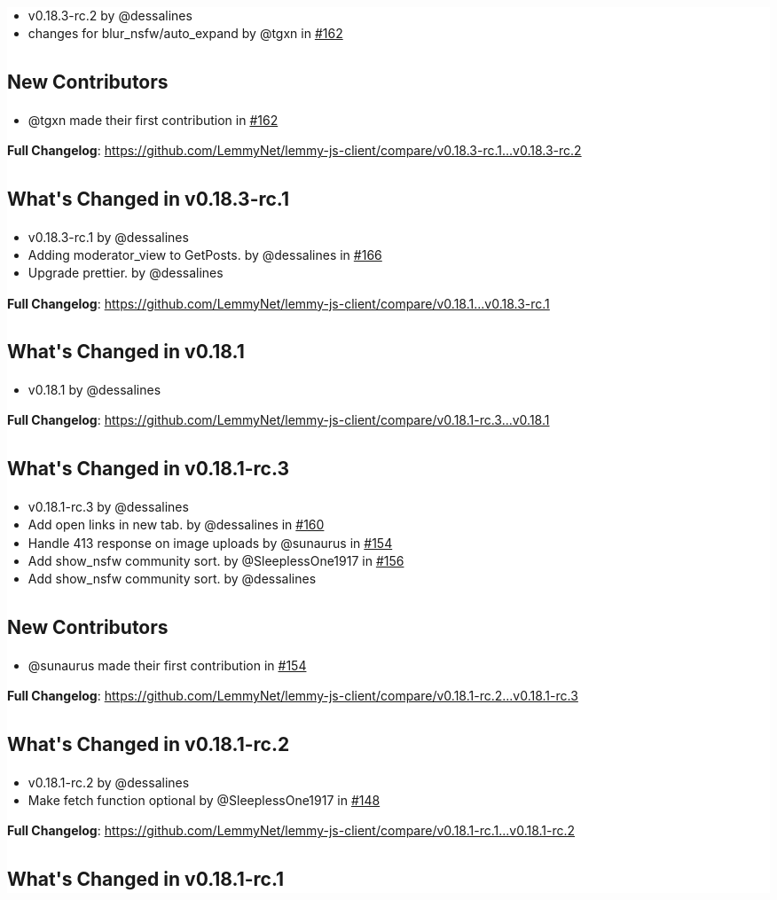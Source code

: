 - v0.18.3-rc.2 by @dessalines
- changes for blur_nsfw/auto_expand by @tgxn in [#162](https://github.com/LemmyNet/lemmy-js-client/pull/162)

## New Contributors

- @tgxn made their first contribution in [#162](https://github.com/LemmyNet/lemmy-js-client/pull/162)

**Full Changelog**: https://github.com/LemmyNet/lemmy-js-client/compare/v0.18.3-rc.1...v0.18.3-rc.2

## What's Changed in v0.18.3-rc.1

- v0.18.3-rc.1 by @dessalines
- Adding moderator_view to GetPosts. by @dessalines in [#166](https://github.com/LemmyNet/lemmy-js-client/pull/166)
- Upgrade prettier. by @dessalines

**Full Changelog**: https://github.com/LemmyNet/lemmy-js-client/compare/v0.18.1...v0.18.3-rc.1

## What's Changed in v0.18.1

- v0.18.1 by @dessalines

**Full Changelog**: https://github.com/LemmyNet/lemmy-js-client/compare/v0.18.1-rc.3...v0.18.1

## What's Changed in v0.18.1-rc.3

- v0.18.1-rc.3 by @dessalines
- Add open links in new tab. by @dessalines in [#160](https://github.com/LemmyNet/lemmy-js-client/pull/160)
- Handle 413 response on image uploads by @sunaurus in [#154](https://github.com/LemmyNet/lemmy-js-client/pull/154)
- Add show_nsfw community sort. by @SleeplessOne1917 in [#156](https://github.com/LemmyNet/lemmy-js-client/pull/156)
- Add show_nsfw community sort. by @dessalines

## New Contributors

- @sunaurus made their first contribution in [#154](https://github.com/LemmyNet/lemmy-js-client/pull/154)

**Full Changelog**: https://github.com/LemmyNet/lemmy-js-client/compare/v0.18.1-rc.2...v0.18.1-rc.3

## What's Changed in v0.18.1-rc.2

- v0.18.1-rc.2 by @dessalines
- Make fetch function optional by @SleeplessOne1917 in [#148](https://github.com/LemmyNet/lemmy-js-client/pull/148)

**Full Changelog**: https://github.com/LemmyNet/lemmy-js-client/compare/v0.18.1-rc.1...v0.18.1-rc.2

## What's Changed in v0.18.1-rc.1
